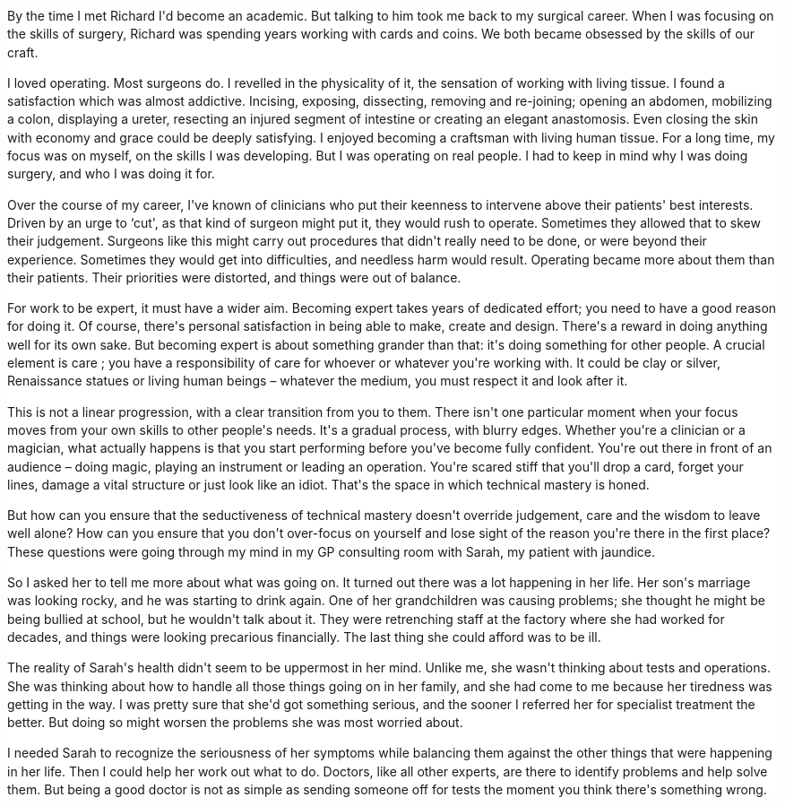 By the time I met Richard I'd become an academic. But talking to him took me back to my surgical career. When I was focusing on the skills of surgery, Richard was spending years working with cards and coins. We both became obsessed by the skills of our craft.

I loved operating. Most surgeons do. I revelled in the physicality of it, the sensation of working with living tissue. I found a satisfaction which was almost addictive. Incising, exposing, dissecting, removing and re-joining; opening an abdomen, mobilizing a colon, displaying a ureter, resecting an injured segment of intestine or creating an elegant anastomosis. Even closing the skin with economy and grace could be deeply satisfying. I enjoyed becoming a craftsman with living human tissue. For a long time, my focus was on myself, on the skills I was developing. But I was operating on real people. I had to keep in mind why I was doing surgery, and who I was doing it for.

Over the course of my career, I've known of clinicians who put their keenness to intervene above their patients' best interests. Driven by an urge to ‘cut', as that kind of surgeon might put it, they would rush to operate. Sometimes they allowed that to skew their judgement. Surgeons like this might carry out procedures that didn't really need to be done, or were beyond their experience. Sometimes they would get into difficulties, and needless harm would result. Operating became more about them than their patients. Their priorities were distorted, and things were out of balance.

For work to be expert, it must have a wider aim. Becoming expert takes years of dedicated effort; you need to have a good reason for doing it. Of course, there's personal satisfaction in being able to make, create and design. There's a reward in doing anything well for its own sake. But becoming expert is about something grander than that: it's doing something for other people. A crucial element is care ; you have a responsibility of care for whoever or whatever you're working with. It could be clay or silver, Renaissance statues or living human beings – whatever the medium, you must respect it and look after it.

This is not a linear progression, with a clear transition from you to them. There isn't one particular moment when your focus moves from your own skills to other people's needs. It's a gradual process, with blurry edges. Whether you're a clinician or a magician, what actually happens is that you start performing before you've become fully confident. You're out there in front of an audience – doing magic, playing an instrument or leading an operation. You're scared stiff that you'll drop a card, forget your lines, damage a vital structure or just look like an idiot. That's the space in which technical mastery is honed.

But how can you ensure that the seductiveness of technical mastery doesn't override judgement, care and the wisdom to leave well alone? How can you ensure that you don't over-focus on yourself and lose sight of the reason you're there in the first place? These questions were going through my mind in my GP consulting room with Sarah, my patient with jaundice.

So I asked her to tell me more about what was going on. It turned out there was a lot happening in her life. Her son's marriage was looking rocky, and he was starting to drink again. One of her grandchildren was causing problems; she thought he might be being bullied at school, but he wouldn't talk about it. They were retrenching staff at the factory where she had worked for decades, and things were looking precarious financially. The last thing she could afford was to be ill.

The reality of Sarah's health didn't seem to be uppermost in her mind. Unlike me, she wasn't thinking about tests and operations. She was thinking about how to handle all those things going on in her family, and she had come to me because her tiredness was getting in the way. I was pretty sure that she'd got something serious, and the sooner I referred her for specialist treatment the better. But doing so might worsen the problems she was most worried about.

I needed Sarah to recognize the seriousness of her symptoms while balancing them against the other things that were happening in her life. Then I could help her work out what to do. Doctors, like all other experts, are there to identify problems and help solve them. But being a good doctor is not as simple as sending someone off for tests the moment you think there's something wrong.
